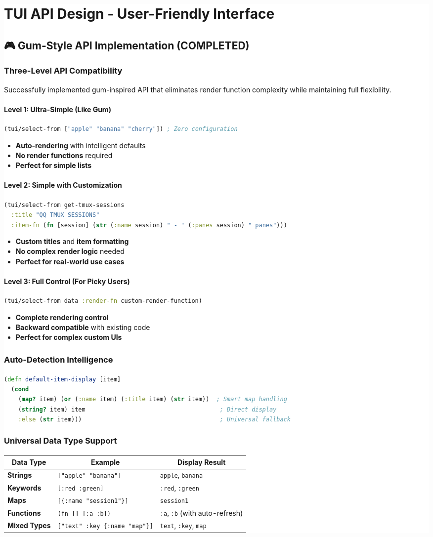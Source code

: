 # TUI API Design - User-Friendly Interface

## 🎮 **Gum-Style API Implementation (COMPLETED)**

### **Three-Level API Compatibility**
Successfully implemented gum-inspired API that eliminates render function complexity while maintaining full flexibility.

#### **Level 1: Ultra-Simple (Like Gum)**
```clojure
(tui/select-from ["apple" "banana" "cherry"]) ; Zero configuration
```
- **Auto-rendering** with intelligent defaults
- **No render functions** required
- **Perfect for simple lists**

#### **Level 2: Simple with Customization**
```clojure
(tui/select-from get-tmux-sessions 
  :title "QQ TMUX SESSIONS"
  :item-fn (fn [session] (str (:name session) " - " (:panes session) " panes")))
```
- **Custom titles** and **item formatting**
- **No complex render logic** needed
- **Perfect for real-world use cases**

#### **Level 3: Full Control (For Picky Users)**
```clojure
(tui/select-from data :render-fn custom-render-function)
```
- **Complete rendering control**
- **Backward compatible** with existing code
- **Perfect for complex custom UIs**

### **Auto-Detection Intelligence**
```clojure
(defn default-item-display [item]
  (cond
    (map? item) (or (:name item) (:title item) (str item))  ; Smart map handling
    (string? item) item                                      ; Direct display
    :else (str item)))                                       ; Universal fallback
```

### **Universal Data Type Support**
| Data Type | Example | Display Result |
|-----------|---------|----------------|
| **Strings** | `["apple" "banana"]` | `apple`, `banana` |
| **Keywords** | `[:red :green]` | `:red`, `:green` |
| **Maps** | `[{:name "session1"}]` | `session1` |
| **Functions** | `(fn [] [:a :b])` | `:a`, `:b` (with auto-refresh) |
| **Mixed Types** | `["text" :key {:name "map"}]` | `text`, `:key`, `map` |
